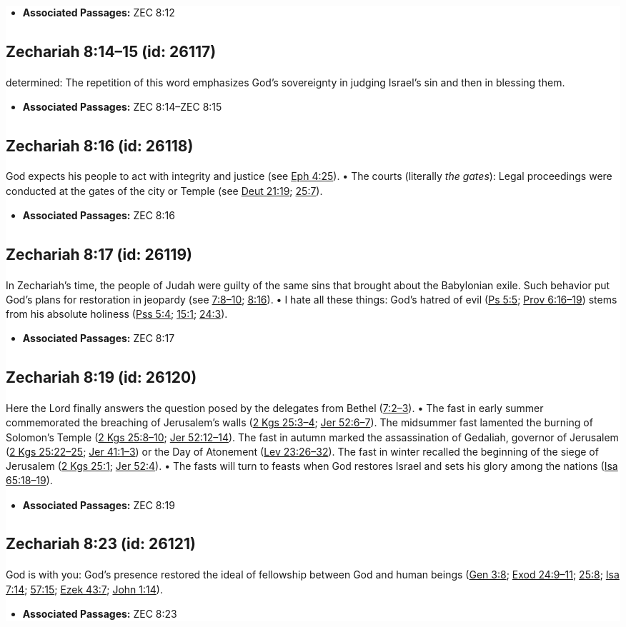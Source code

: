 * **Associated Passages:** ZEC 8:12

## Zechariah 8:14–15 (id: 26117)

determined: The repetition of this word emphasizes God’s sovereignty in judging Israel’s sin and then in blessing them.

* **Associated Passages:** ZEC 8:14–ZEC 8:15

## Zechariah 8:16 (id: 26118)

God expects his people to act with integrity and justice (see [Eph 4:25](https://ref.ly/Eph4:25)). • The courts (literally *the gates*): Legal proceedings were conducted at the gates of the city or Temple (see [Deut 21:19](https://ref.ly/Deut21:19); [25:7](https://ref.ly/Deut25:7)).

* **Associated Passages:** ZEC 8:16

## Zechariah 8:17 (id: 26119)

In Zechariah’s time, the people of Judah were guilty of the same sins that brought about the Babylonian exile. Such behavior put God’s plans for restoration in jeopardy (see [7:8–10](https://ref.ly/Zech7:8-Zech7:10); [8:16](https://ref.ly/Zech8:16)). • I hate all these things: God’s hatred of evil ([Ps 5:5](https://ref.ly/Ps5:5); [Prov 6:16–19](https://ref.ly/Prov6:16-Prov6:19)) stems from his absolute holiness ([Pss 5:4](https://ref.ly/Ps5:4); [15:1](https://ref.ly/Ps15:1); [24:3](https://ref.ly/Ps24:3)).

* **Associated Passages:** ZEC 8:17

## Zechariah 8:19 (id: 26120)

Here the Lord finally answers the question posed by the delegates from Bethel ([7:2–3](https://ref.ly/Zech7:2-Zech7:3)). • The fast in early summer commemorated the breaching of Jerusalem’s walls ([2 Kgs 25:3–4](https://ref.ly/2Kgs25:3-2Kgs25:4); [Jer 52:6–7](https://ref.ly/Jer52:6-Jer52:7)). The midsummer fast lamented the burning of Solomon’s Temple ([2 Kgs 25:8–10](https://ref.ly/2Kgs25:8-2Kgs25:10); [Jer 52:12–14](https://ref.ly/Jer52:12-Jer52:14)). The fast in autumn marked the assassination of Gedaliah, governor of Jerusalem ([2 Kgs 25:22–25](https://ref.ly/2Kgs25:22-2Kgs25:25); [Jer 41:1–3](https://ref.ly/Jer41:1-Jer41:3)) or the Day of Atonement ([Lev 23:26–32](https://ref.ly/Lev23:26-Lev23:32)). The fast in winter recalled the beginning of the siege of Jerusalem ([2 Kgs 25:1](https://ref.ly/2Kgs25:1); [Jer 52:4](https://ref.ly/Jer52:4)). • The fasts will turn to feasts when God restores Israel and sets his glory among the nations ([Isa 65:18–19](https://ref.ly/Isa65:18-Isa65:19)).

* **Associated Passages:** ZEC 8:19

## Zechariah 8:23 (id: 26121)

God is with you: God’s presence restored the ideal of fellowship between God and human beings ([Gen 3:8](https://ref.ly/Gen3:8); [Exod 24:9–11](https://ref.ly/Exod24:9-Exod24:11); [25:8](https://ref.ly/Exod25:8); [Isa 7:14](https://ref.ly/Isa7:14); [57:15](https://ref.ly/Isa57:15); [Ezek 43:7](https://ref.ly/Ezek43:7); [John 1:14](https://ref.ly/John1:14)).

* **Associated Passages:** ZEC 8:23

